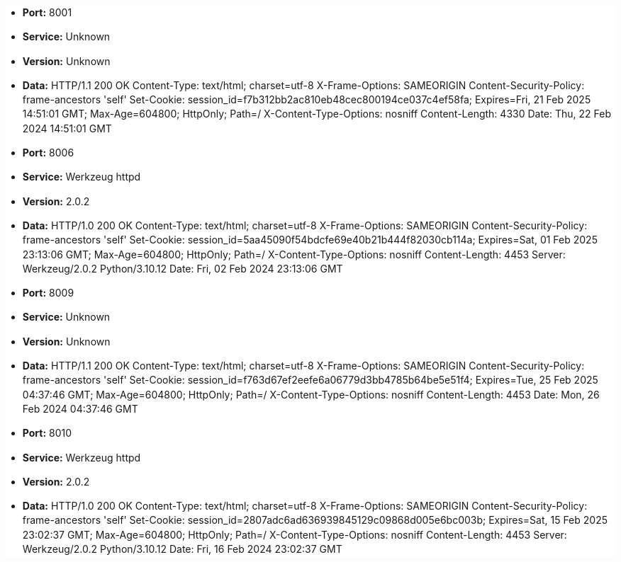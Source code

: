 

- **Port:** 8001
- **Service:** Unknown
- **Version:** Unknown
- **Data:** HTTP/1.1 200 OK
Content-Type: text/html; charset=utf-8
X-Frame-Options: SAMEORIGIN
Content-Security-Policy: frame-ancestors 'self'
Set-Cookie: session_id=f7b312bb2ac810eb48cec800194ce037c4ef58fa; Expires=Fri, 21 Feb 2025 14:51:01 GMT; Max-Age=604800; HttpOnly; Path=/
X-Content-Type-Options: nosniff
Content-Length: 4330
Date: Thu, 22 Feb 2024 14:51:01 GMT



- **Port:** 8006
- **Service:** Werkzeug httpd
- **Version:** 2.0.2
- **Data:** HTTP/1.0 200 OK
Content-Type: text/html; charset=utf-8
X-Frame-Options: SAMEORIGIN
Content-Security-Policy: frame-ancestors 'self'
Set-Cookie: session_id=5aa45090f54bdcfe69e40b21b444f82030cb114a; Expires=Sat, 01 Feb 2025 23:13:06 GMT; Max-Age=604800; HttpOnly; Path=/
X-Content-Type-Options: nosniff
Content-Length: 4453
Server: Werkzeug/2.0.2 Python/3.10.12
Date: Fri, 02 Feb 2024 23:13:06 GMT



- **Port:** 8009
- **Service:** Unknown
- **Version:** Unknown
- **Data:** HTTP/1.1 200 OK
Content-Type: text/html; charset=utf-8
X-Frame-Options: SAMEORIGIN
Content-Security-Policy: frame-ancestors 'self'
Set-Cookie: session_id=f763d67ef2eefe6a06779d3bb4785b64be5e51f4; Expires=Tue, 25 Feb 2025 04:37:46 GMT; Max-Age=604800; HttpOnly; Path=/
X-Content-Type-Options: nosniff
Content-Length: 4453
Date: Mon, 26 Feb 2024 04:37:46 GMT



- **Port:** 8010
- **Service:** Werkzeug httpd
- **Version:** 2.0.2
- **Data:** HTTP/1.0 200 OK
Content-Type: text/html; charset=utf-8
X-Frame-Options: SAMEORIGIN
Content-Security-Policy: frame-ancestors 'self'
Set-Cookie: session_id=2807adc6ad636939845129c09868d005e6bc003b; Expires=Sat, 15 Feb 2025 23:02:37 GMT; Max-Age=604800; HttpOnly; Path=/
X-Content-Type-Options: nosniff
Content-Length: 4453
Server: Werkzeug/2.0.2 Python/3.10.12
Date: Fri, 16 Feb 2024 23:02:37 GMT
